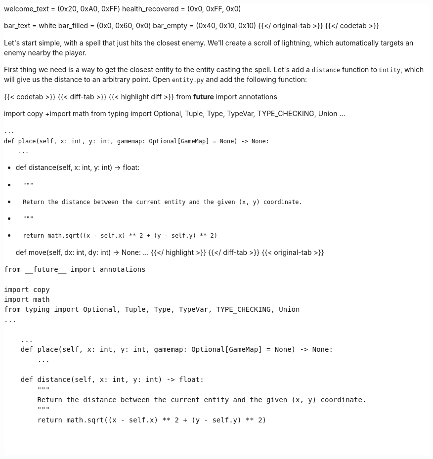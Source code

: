 welcome_text = (0x20, 0xA0, 0xFF)
health_recovered = (0x0, 0xFF, 0x0)

bar_text = white
bar_filled = (0x0, 0x60, 0x0)
bar_empty = (0x40, 0x10, 0x10)</pre>
{{</ original-tab >}}
{{</ codetab >}}

Let's start simple, with a spell that just hits the closest enemy. We'll create a scroll of lightning, which automatically targets an enemy nearby the player.

First thing we need is a way to get the closest entity to the entity casting the spell. Let's add a `distance` function to `Entity`, which will give us the distance to an arbitrary point. Open `entity.py` and add the following function:

{{< codetab >}}
{{< diff-tab >}}
{{< highlight diff >}}
from __future__ import annotations

import copy
+import math
from typing import Optional, Tuple, Type, TypeVar, TYPE_CHECKING, Union
...

    ...
    def place(self, x: int, y: int, gamemap: Optional[GameMap] = None) -> None:
        ...

+   def distance(self, x: int, y: int) -> float:
+       """
+       Return the distance between the current entity and the given (x, y) coordinate.
+       """
+       return math.sqrt((x - self.x) ** 2 + (y - self.y) ** 2)

    def move(self, dx: int, dy: int) -> None:
        ...
{{</ highlight >}}
{{</ diff-tab >}}
{{< original-tab >}}
<pre>from __future__ import annotations

import copy
<span class="new-text">import math</span>
from typing import Optional, Tuple, Type, TypeVar, TYPE_CHECKING, Union
...

    ...
    def place(self, x: int, y: int, gamemap: Optional[GameMap] = None) -> None:
        ...

    <span class="new-text">def distance(self, x: int, y: int) -> float:
        """
        Return the distance between the current entity and the given (x, y) coordinate.
        """
        return math.sqrt((x - self.x) ** 2 + (y - self.y) ** 2)</span>
